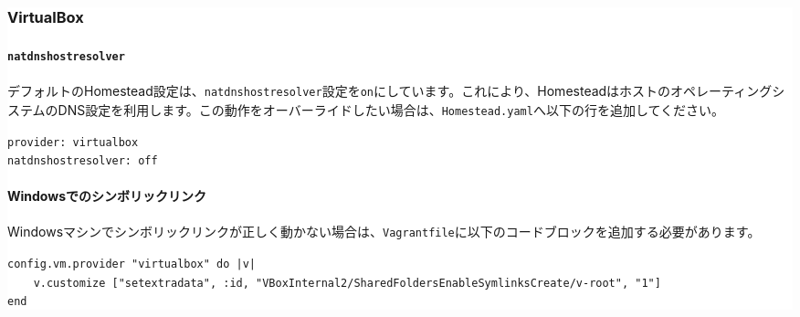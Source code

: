 <a name="provider-specific-virtualbox"></a>
### VirtualBox

#### `natdnshostresolver`

デフォルトのHomestead設定は、`natdnshostresolver`設定を`on`にしています。これにより、HomesteadはホストのオペレーティングシステムのDNS設定を利用します。この動作をオーバーライドしたい場合は、`Homestead.yaml`へ以下の行を追加してください。

    provider: virtualbox
    natdnshostresolver: off

#### Windowsでのシンボリックリンク

Windowsマシンでシンボリックリンクが正しく動かない場合は、`Vagrantfile`に以下のコードブロックを追加する必要があります。

    config.vm.provider "virtualbox" do |v|
        v.customize ["setextradata", :id, "VBoxInternal2/SharedFoldersEnableSymlinksCreate/v-root", "1"]
    end
